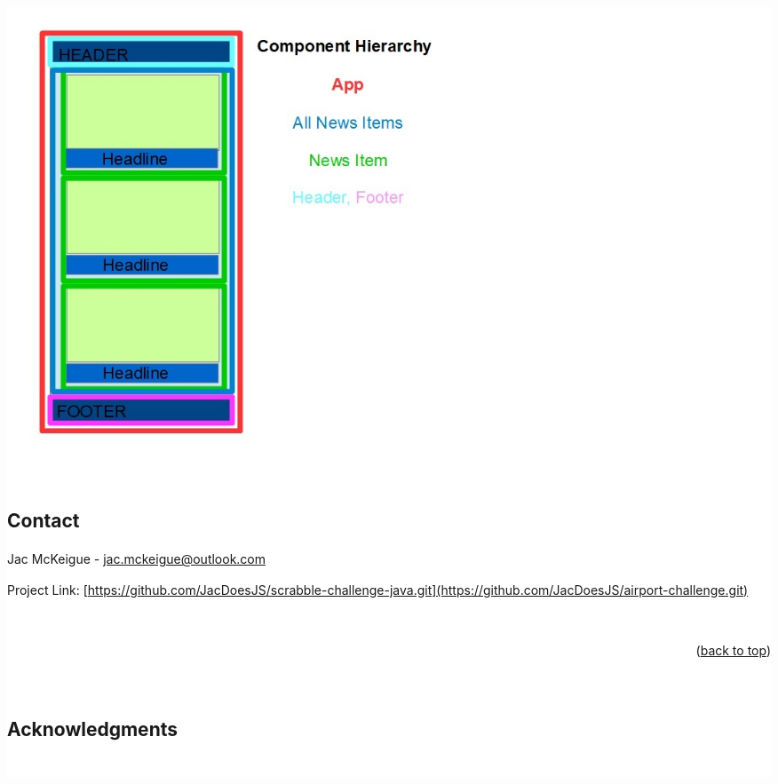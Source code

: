 <img src="src\Components\images\hierarchy.jpg" width=500 alt="component hierarchy diagram and model">    

<br>
<br>


## Contact

Jac McKeigue - jac.mckeigue@outlook.com

Project Link: [https://github.com/JacDoesJS/scrabble-challenge-java.git](https://github.com/JacDoesJS/airport-challenge.git)


</br>
<p align="right">(<a href="#readme-top">back to top</a>)</p>
</br>




## Acknowledgments
</br>
